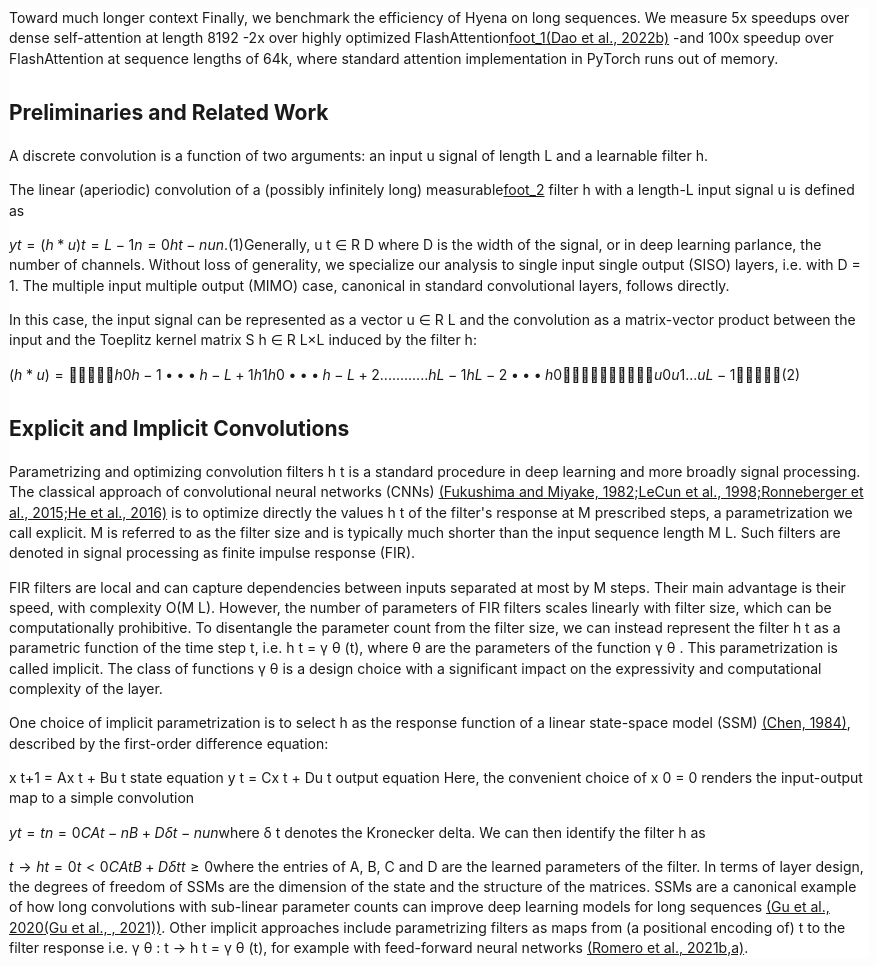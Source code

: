 Toward much longer context Finally, we benchmark the efficiency of Hyena on long sequences. We measure 5x speedups over dense self-attention at length 8192 -2x over highly optimized FlashAttention[foot_1](#foot_1)[(Dao et al., 2022b)](#) -and 100x speedup over FlashAttention at sequence lengths of 64k, where standard attention implementation in PyTorch runs out of memory.


## Preliminaries and Related Work

A discrete convolution is a function of two arguments: an input u signal of length L and a learnable filter h.

The linear (aperiodic) convolution of a (possibly infinitely long) measurable[foot_2](#foot_2) filter h with a length-L input signal u is defined as

$y t = (h * u) t = L-1 n=0 h t-n u n .(1)$Generally, u t ∈ R D where D is the width of the signal, or in deep learning parlance, the number of channels. Without loss of generality, we specialize our analysis to single input single output (SISO) layers, i.e. with D = 1. The multiple input multiple output (MIMO) case, canonical in standard convolutional layers, follows directly.

In this case, the input signal can be represented as a vector u ∈ R L and the convolution as a matrix-vector product between the input and the Toeplitz kernel matrix S h ∈ R L×L induced by the filter h:

$(h * u) =      h 0 h -1 • • • h -L+1 h 1 h 0 • • • h -L+2 . . . . . . . . . . . . h L-1 h L-2 • • • h 0           u 0 u 1 . . . u L-1      (2)$
## Explicit and Implicit Convolutions

Parametrizing and optimizing convolution filters h t is a standard procedure in deep learning and more broadly signal processing. The classical approach of convolutional neural networks (CNNs) [(Fukushima and Miyake, 1982;](#b14)[LeCun et al., 1998;](#b24)[Ronneberger et al., 2015;](#b43)[He et al., 2016)](#b19) is to optimize directly the values h t of the filter's response at M prescribed steps, a parametrization we call explicit. M is referred to as the filter size and is typically much shorter than the input sequence length M L. Such filters are denoted in signal processing as finite impulse response (FIR).

FIR filters are local and can capture dependencies between inputs separated at most by M steps. Their main advantage is their speed, with complexity O(M L). However, the number of parameters of FIR filters scales linearly with filter size, which can be computationally prohibitive. To disentangle the parameter count from the filter size, we can instead represent the filter h t as a parametric function of the time step t, i.e. h t = γ θ (t), where θ are the parameters of the function γ θ . This parametrization is called implicit. The class of functions γ θ is a design choice with a significant impact on the expressivity and computational complexity of the layer.

One choice of implicit parametrization is to select h as the response function of a linear state-space model (SSM) [(Chen, 1984)](#b4), described by the first-order difference equation:

x t+1 = Ax t + Bu t state equation y t = Cx t + Du t output equation Here, the convenient choice of x 0 = 0 renders the input-output map to a simple convolution

$y t = t n=0 CA t-n B + Dδ t-n u n$where δ t denotes the Kronecker delta. We can then identify the filter h as

$t → h t = 0 t < 0 CA t B + Dδ t t ≥ 0$where the entries of A, B, C and D are the learned parameters of the filter. In terms of layer design, the degrees of freedom of SSMs are the dimension of the state and the structure of the matrices. SSMs are a canonical example of how long convolutions with sub-linear parameter counts can improve deep learning models for long sequences [(Gu et al., 2020](#b17)[(Gu et al., , 2021))](#b18). Other implicit approaches include parametrizing filters as maps from (a positional encoding of) t to the filter response i.e. γ θ : t → h t = γ θ (t), for example with feed-forward neural networks [(Romero et al., 2021b,a)](#).
